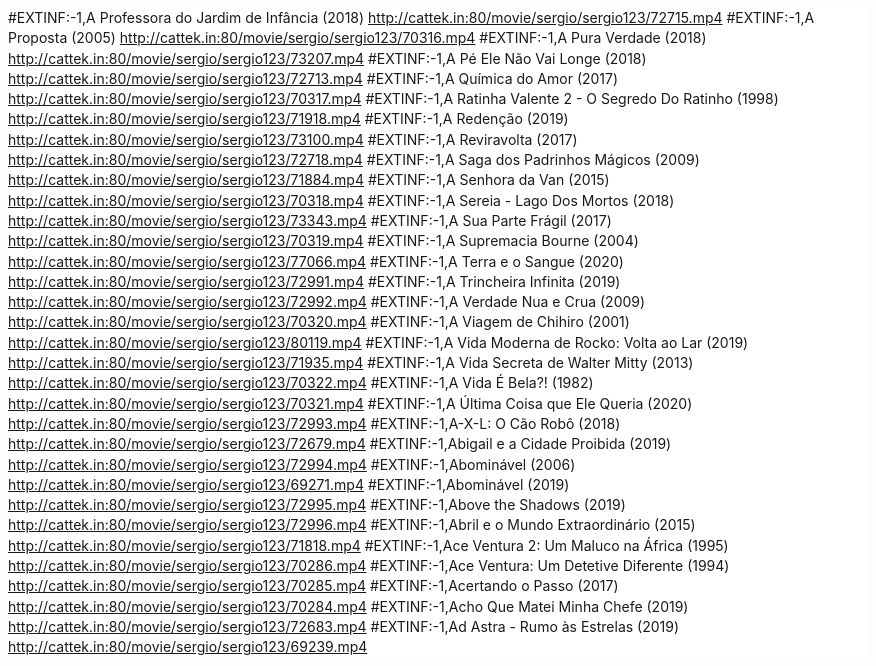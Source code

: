 #EXTINF:-1,A Professora do Jardim de Infância (2018)
http://cattek.in:80/movie/sergio/sergio123/72715.mp4
#EXTINF:-1,A Proposta (2005)
http://cattek.in:80/movie/sergio/sergio123/70316.mp4
#EXTINF:-1,A Pura Verdade (2018)
http://cattek.in:80/movie/sergio/sergio123/73207.mp4
#EXTINF:-1,A Pé Ele Não Vai Longe (2018)
http://cattek.in:80/movie/sergio/sergio123/72713.mp4
#EXTINF:-1,A Química do Amor (2017)
http://cattek.in:80/movie/sergio/sergio123/70317.mp4
#EXTINF:-1,A Ratinha Valente 2 - O Segredo Do Ratinho (1998)
http://cattek.in:80/movie/sergio/sergio123/71918.mp4
#EXTINF:-1,A Redenção (2019)
http://cattek.in:80/movie/sergio/sergio123/73100.mp4
#EXTINF:-1,A Reviravolta (2017)
http://cattek.in:80/movie/sergio/sergio123/72718.mp4
#EXTINF:-1,A Saga dos Padrinhos Mágicos (2009)
http://cattek.in:80/movie/sergio/sergio123/71884.mp4
#EXTINF:-1,A Senhora da Van (2015)
http://cattek.in:80/movie/sergio/sergio123/70318.mp4
#EXTINF:-1,A Sereia - Lago Dos Mortos (2018)
http://cattek.in:80/movie/sergio/sergio123/73343.mp4
#EXTINF:-1,A Sua Parte Frágil (2017)
http://cattek.in:80/movie/sergio/sergio123/70319.mp4
#EXTINF:-1,A Supremacia Bourne (2004)
http://cattek.in:80/movie/sergio/sergio123/77066.mp4
#EXTINF:-1,A Terra e o Sangue (2020)
http://cattek.in:80/movie/sergio/sergio123/72991.mp4
#EXTINF:-1,A Trincheira Infinita (2019)
http://cattek.in:80/movie/sergio/sergio123/72992.mp4
#EXTINF:-1,A Verdade Nua e Crua (2009)
http://cattek.in:80/movie/sergio/sergio123/70320.mp4
#EXTINF:-1,A Viagem de Chihiro (2001)
http://cattek.in:80/movie/sergio/sergio123/80119.mp4
#EXTINF:-1,A Vida Moderna de Rocko: Volta ao Lar (2019)
http://cattek.in:80/movie/sergio/sergio123/71935.mp4
#EXTINF:-1,A Vida Secreta de Walter Mitty (2013)
http://cattek.in:80/movie/sergio/sergio123/70322.mp4
#EXTINF:-1,A Vida É Bela?! (1982)
http://cattek.in:80/movie/sergio/sergio123/70321.mp4
#EXTINF:-1,A Última Coisa que Ele Queria (2020)
http://cattek.in:80/movie/sergio/sergio123/72993.mp4
#EXTINF:-1,A-X-L: O Cão Robô (2018)
http://cattek.in:80/movie/sergio/sergio123/72679.mp4
#EXTINF:-1,Abigail e a Cidade Proibida (2019)
http://cattek.in:80/movie/sergio/sergio123/72994.mp4
#EXTINF:-1,Abominável (2006)
http://cattek.in:80/movie/sergio/sergio123/69271.mp4
#EXTINF:-1,Abominável (2019)
http://cattek.in:80/movie/sergio/sergio123/72995.mp4
#EXTINF:-1,Above the Shadows (2019)
http://cattek.in:80/movie/sergio/sergio123/72996.mp4
#EXTINF:-1,Abril e o Mundo Extraordinário (2015)
http://cattek.in:80/movie/sergio/sergio123/71818.mp4
#EXTINF:-1,Ace Ventura 2: Um Maluco na África (1995)
http://cattek.in:80/movie/sergio/sergio123/70286.mp4
#EXTINF:-1,Ace Ventura: Um Detetive Diferente (1994)
http://cattek.in:80/movie/sergio/sergio123/70285.mp4
#EXTINF:-1,Acertando o Passo (2017)
http://cattek.in:80/movie/sergio/sergio123/70284.mp4
#EXTINF:-1,Acho Que Matei Minha Chefe (2019)
http://cattek.in:80/movie/sergio/sergio123/72683.mp4
#EXTINF:-1,Ad Astra - Rumo às Estrelas (2019)
http://cattek.in:80/movie/sergio/sergio123/69239.mp4